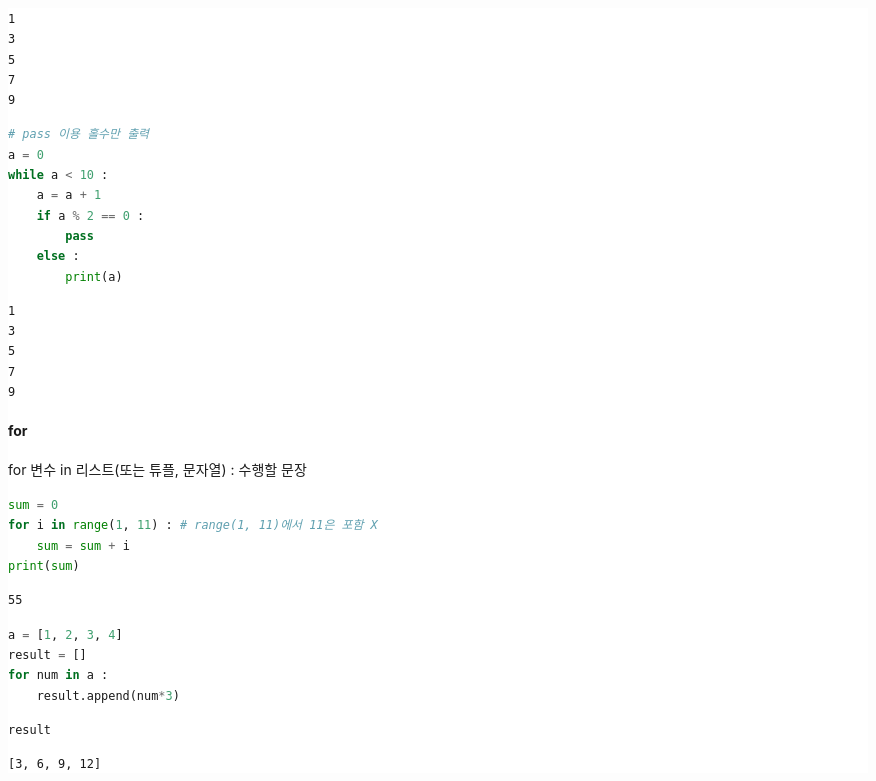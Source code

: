     1
    3
    5
    7
    9
    


```python
# pass 이용 홀수만 출력
a = 0
while a < 10 :
    a = a + 1
    if a % 2 == 0 :
        pass
    else : 
        print(a)
```

    1
    3
    5
    7
    9
    

#### for

for 변수 in 리스트(또는 튜플, 문자열) :
                    수행할 문장 


```python
sum = 0
for i in range(1, 11) : # range(1, 11)에서 11은 포함 X
    sum = sum + i
print(sum)
```

    55
    


```python
a = [1, 2, 3, 4]
result = []
for num in a :
    result.append(num*3)
```


```python
result
```




    [3, 6, 9, 12]


